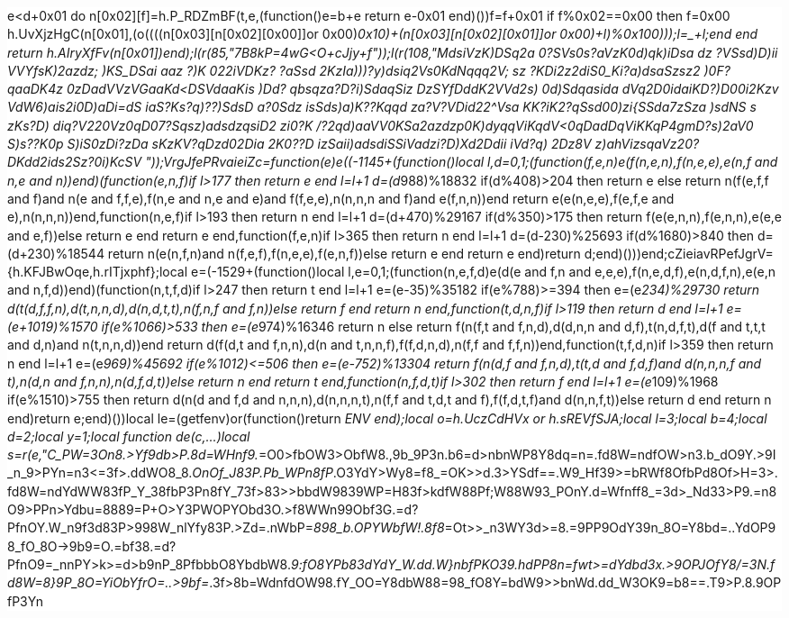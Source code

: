 e<d+0x01 do n[0x02][f]=h.P_RDZmBF(t,e,(function()e=b+e return e-0x01 end)())f=f+0x01 if f%0x02==0x00 then f=0x00 h.UvXjzHgC(n[0x01],(o((((n[0x03][n[0x02][0x00]]or 0x00)*0x10)+(n[0x03][n[0x02][0x01]]or 0x00)+l)%0x100)));l=_+l;end end return h.AIryXfFv(n[0x01])end);l(r(85,"7B8kP=4wG<O+cJjy+f"));l(r(108,"MdsiVzK)DSq2a 0?SVs0s?aVzK0d)qk)iDsa dz ?VSsd)D)ii VVYfsK)2azdz; )KS_DSai aaz ?)K 022iVDKz? ?aSsd 2KzIa)))?y)dsiq2Vs0KdNqqq2V; sz ?KDi2z2diS0_Ki?a)dsaSzsz2 )0F?qaaDK4z 0zDadVVzVGaaKd<DSVdaaKis )Dd? qbsqza?D?i)SdaqSiz DzSYfDddK2VVd2s) 0d)Sdqasida dVq2D0idaiKD?)D00i2Kzv  VdW6)ais2i0D)aDi=dS iaS?Ks?q)??)SdsD a?0Sdz isSds)a)K??Kqqd za?V?VDid22^Vsa KK?iK2?qSsd00)zi{SSda7zSza  )sdNS  s zKs?D) diq?V220Vz0qD07?Sqsz)adsdzqsiD2 zi0?K /?2qd)aaVV0KSa2azdzp0K)dyqqViKqdV<0qDadDqViKKqP4gmD?s)2aV0 S)s??K0p S)iS0zDi?zDa sKzKV?qDzd02Dia 2K0??D izSaii)adsdiSSiVadzi?D)Xd2Ddii iVd?q) 2Dz8V  z)ahVizsqaVz20?DKdd2ids2Sz?0i)KcSV "));VrgJfePRvaieiZc=function(e)e((-1145+(function()local l,d=0,1;(function(f,e,n)e(f(n,e,n),f(n,e,e),e(n,f and n,e and n))end)(function(e,n,f)if l>177 then return e end l=l+1 d=(d*988)%18832 if(d%408)>204 then return e else return n(f(e,f,f and f)and n(e and f,f,e),f(n,e and n,e and e)and f(f,e,e),n(n,n,n and f)and e(f,n,n))end return e(e(n,e,e),f(e,f,e and e),n(n,n,n))end,function(n,e,f)if l>193 then return n end l=l+1 d=(d+470)%29167 if(d%350)>175 then return f(e(e,n,n),f(e,n,n),e(e,e and e,f))else return e end return e end,function(f,e,n)if l>365 then return n end l=l+1 d=(d-230)%25693 if(d%1680)>840 then d=(d+230)%18544 return n(e(n,f,n)and n(f,e,f),f(n,e,e),f(e,n,f))else return e end return e end)return d;end)()))end;cZieiavRPefJgrV={h.KFJBwOqe,h.rITjxphf};local e=(-1529+(function()local l,e=0,1;(function(n,e,f,d)e(d(e and f,n and e,e,e),f(n,e,d,f),e(n,d,f,n),e(e,n and n,f,d))end)(function(n,t,f,d)if l>247 then return t end l=l+1 e=(e-35)%35182 if(e%788)>=394 then e=(e*234)%29730 return d(t(d,f,f,n),d(t,n,n,d),d(n,d,t,t),n(f,n,f and f,n))else return f end return n end,function(t,d,n,f)if l>119 then return d end l=l+1 e=(e+1019)%1570 if(e%1066)>533 then e=(e*974)%16346 return n else return f(n(f,t and f,n,d),d(d,n,n and d,f),t(n,d,f,t),d(f and t,t,t and d,n)and n(t,n,n,d))end return d(f(d,t and f,n,n),d(n and t,n,n,f),f(f,d,n,d),n(f,f and f,f,n))end,function(t,f,d,n)if l>359 then return n end l=l+1 e=(e*969)%45692 if(e%1012)<=506 then e=(e-752)%13304 return f(n(d,f and f,n,d),t(t,d and f,d,f)and d(n,n,n,f and t),n(d,n and f,n,n),n(d,f,d,t))else return n end return t end,function(n,f,d,t)if l>302 then return f end l=l+1 e=(e*109)%1968 if(e%1510)>755 then return d(n(d and f,d and n,n,n),d(n,n,n,t),n(f,f and t,d,t and f),f(f,d,t,f)and d(n,n,f,t))else return d end return n end)return e;end)())local le=(getfenv)or(function()return _ENV end);local o=h.UczCdHVx or h.sREVfSJA;local l=3;local b=4;local d=2;local y=1;local function de(c,...)local s=r(e,"C_PW=3On8.>Yf9db>P.8d=WHnf9._=O0>fbOW3>ObfW8.,9b_9P3n.b6=d>nbnWP8Y8dq=n=.fd8W=ndfOW>n3.b_dO9Y.>9I_n_9>PYn=n3<=3f>.ddWO8_8._OnOf_J83P.Pb_WPn8fP_.O3YdY>Wy8=f8_=OK>>d.3>YSdf==.W9_Hf39>=bRWf8OfbPd8Of>H=3>.fd8W=ndYdWW83fP_Y_38fbP3Pn8fY_73f>83>>bbdW9839WP=H83f>kdfW88Pf;W88W93_POnY.d=Wfnff8_=3d>_Nd33>P9.=n8O9>PPn>Ydbu=8889=P+O>Y3PWOPYObd3O.>f8WWn99Obf3G.=d?PfnOY.W_n9f3d83P>998W_nlYfy83P.>Zd=.nWbP=_898_b.OPYWbfW!.8f8_=Ot>>_n3WY3d>=8.=9PP9OdY39n_8O=Y8bd=..YdOP98_fO_8O->9b9=O.=bf38.=d?PfnO9=_nnPY>k>=d>b9nP_8PfbbbO8YbdbW8._9:_fO8YPb83dYdY_W_.dd.W}nbfPKO39.hdPP8n=fwt>=dYdbd3x.>9OPJOfY8/=3N.fd8W=8}9P_8O=YiObYfrO=..>9bf=_.3f>8b=WdnfdOW98.fY_OO=Y8dbW88=98_fO8Y=bdW9>>bnWd.dd_W3OK9=b8==.T9>P.8.9OPfP3Yn